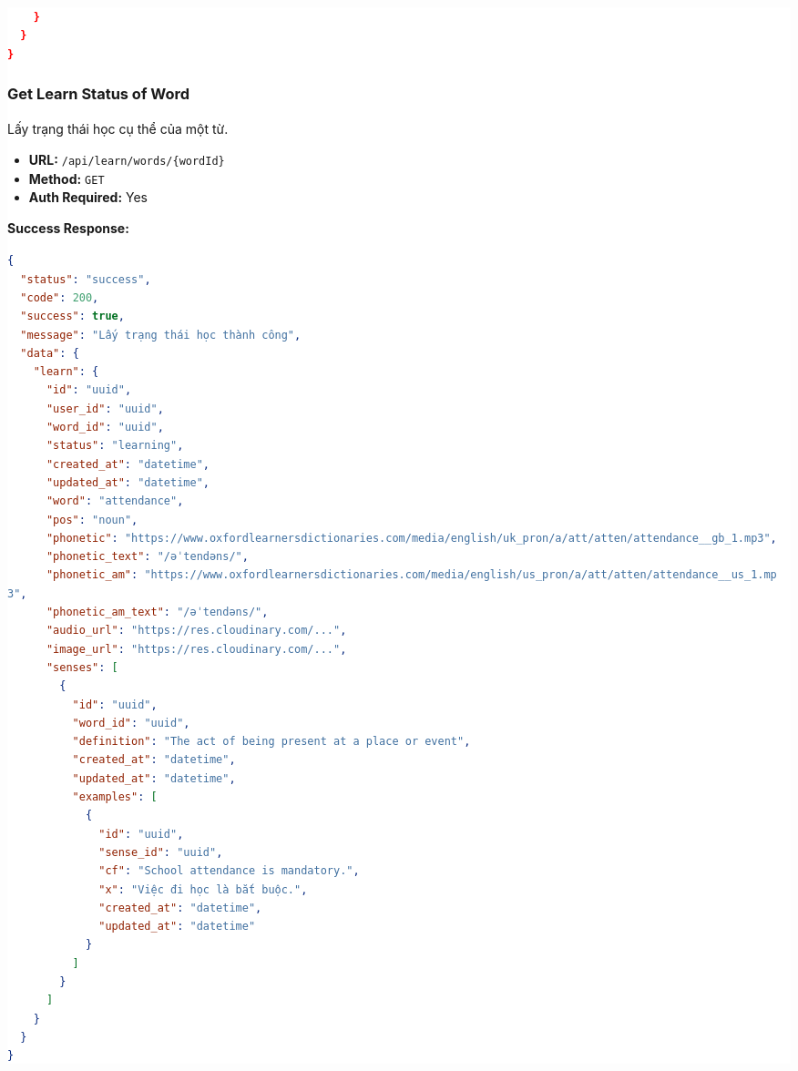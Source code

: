 ```json
    }
  }
}
```

### Get Learn Status of Word

Lấy trạng thái học cụ thể của một từ.

- **URL:** `/api/learn/words/{wordId}`
- **Method:** `GET`
- **Auth Required:** Yes

**Success Response:**
```json
{
  "status": "success",
  "code": 200,
  "success": true,
  "message": "Lấy trạng thái học thành công",
  "data": {
    "learn": {
      "id": "uuid",
      "user_id": "uuid",
      "word_id": "uuid",
      "status": "learning",
      "created_at": "datetime",
      "updated_at": "datetime",
      "word": "attendance",
      "pos": "noun",
      "phonetic": "https://www.oxfordlearnersdictionaries.com/media/english/uk_pron/a/att/atten/attendance__gb_1.mp3",
      "phonetic_text": "/əˈtendəns/",
      "phonetic_am": "https://www.oxfordlearnersdictionaries.com/media/english/us_pron/a/att/atten/attendance__us_1.mp3",
      "phonetic_am_text": "/əˈtendəns/",
      "audio_url": "https://res.cloudinary.com/...",
      "image_url": "https://res.cloudinary.com/...",
      "senses": [
        {
          "id": "uuid",
          "word_id": "uuid",
          "definition": "The act of being present at a place or event",
          "created_at": "datetime",
          "updated_at": "datetime",
          "examples": [
            {
              "id": "uuid",
              "sense_id": "uuid",
              "cf": "School attendance is mandatory.",
              "x": "Việc đi học là bắt buộc.",
              "created_at": "datetime",
              "updated_at": "datetime"
            }
          ]
        }
      ]
    }
  }
}
```
